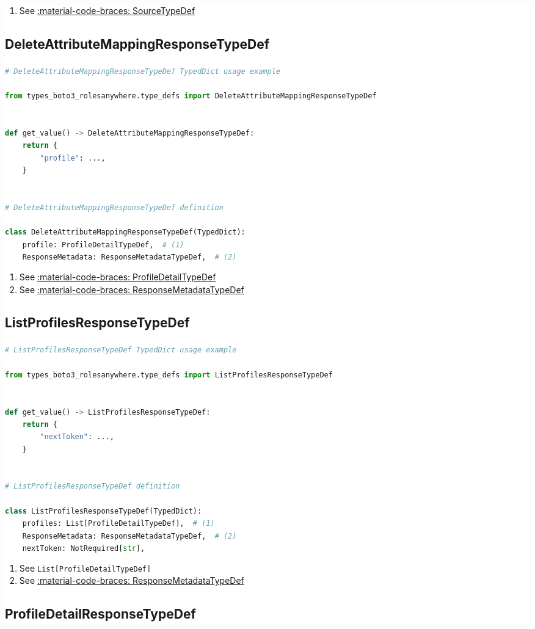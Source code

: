 1. See [:material-code-braces: SourceTypeDef](./type_defs.md#sourcetypedef)

## DeleteAttributeMappingResponseTypeDef

```python
# DeleteAttributeMappingResponseTypeDef TypedDict usage example

from types_boto3_rolesanywhere.type_defs import DeleteAttributeMappingResponseTypeDef


def get_value() -> DeleteAttributeMappingResponseTypeDef:
    return {
        "profile": ...,
    }


# DeleteAttributeMappingResponseTypeDef definition

class DeleteAttributeMappingResponseTypeDef(TypedDict):
    profile: ProfileDetailTypeDef,  # (1)
    ResponseMetadata: ResponseMetadataTypeDef,  # (2)
```

1. See [:material-code-braces: ProfileDetailTypeDef](./type_defs.md#profiledetailtypedef)
2. See [:material-code-braces: ResponseMetadataTypeDef](./type_defs.md#responsemetadatatypedef)

## ListProfilesResponseTypeDef

```python
# ListProfilesResponseTypeDef TypedDict usage example

from types_boto3_rolesanywhere.type_defs import ListProfilesResponseTypeDef


def get_value() -> ListProfilesResponseTypeDef:
    return {
        "nextToken": ...,
    }


# ListProfilesResponseTypeDef definition

class ListProfilesResponseTypeDef(TypedDict):
    profiles: List[ProfileDetailTypeDef],  # (1)
    ResponseMetadata: ResponseMetadataTypeDef,  # (2)
    nextToken: NotRequired[str],
```

1. See `List[ProfileDetailTypeDef]`
2. See [:material-code-braces: ResponseMetadataTypeDef](./type_defs.md#responsemetadatatypedef)

## ProfileDetailResponseTypeDef
